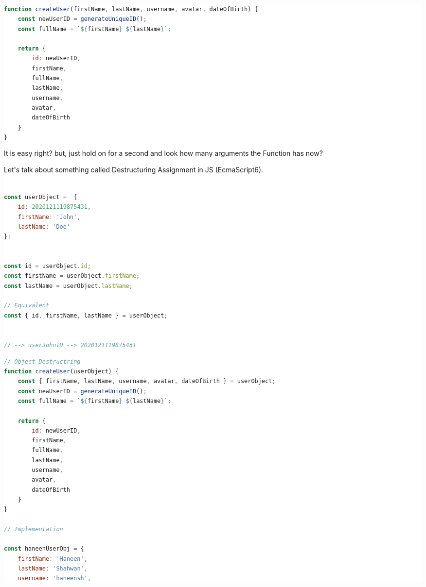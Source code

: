 ```javascript
function createUser(firstName, lastName, username, avatar, dateOfBirth) {
    const newUserID = generateUniqueID();
    const fullName = `${firstName} ${lastName}`;
    
    return {
        id: newUserID,
        firstName,
        fullName,
        lastName,
        username,
        avatar,
        dateOfBirth
    }
}
```

It is easy right? but, just hold on for a second and look how many arguments the Function has now?

Let's talk about something called Destructuring Assignment in JS (EcmaScript6).

```javascript

const userObject =  {
    id: 2020121119875431,
    firstName: 'John',
    lastName: 'Doe'
};


const id = userObject.id;
const firstName = userObject.firstName;
const lastName = userObject.lastName;

// Equivalent
const { id, firstName, lastName } = userObject;


// --> userJohnID --> 2020121119875431

```

```javascript
// Object Destructring
function createUser(userObject) {
    const { firstName, lastName, username, avatar, dateOfBirth } = userObject;
    const newUserID = generateUniqueID();
    const fullName = `${firstName} ${lastName}`;
    
    return {
        id: newUserID,
        firstName,
        fullName,
        lastName,
        username,
        avatar,
        dateOfBirth
    }
}

// Implementation

const haneenUserObj = {
    firstName: 'Haneen',
    lastName: 'Shahwan',
    username: 'haneensh',
```